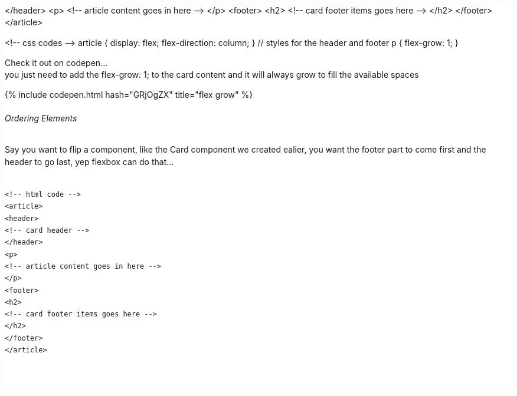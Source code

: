 &lt;/header&gt;
&lt;p&gt;
&lt;!-- article content goes in here --&gt;
&lt;/p&gt;
&lt;footer&gt;
&lt;h2&gt;
&lt;!-- card footer items goes here --&gt;
&lt;/h2&gt;
&lt;/footer&gt;
&lt;/article&gt;

&lt;!-- css codes --&gt;
article {
  display: flex;
  flex-direction: column;
}
// styles for the header and footer
p {
  flex-grow: 1;
}

</code>
</pre>
<p>
Check it out on codepen...
<br>
you just need to add the flex-grow: 1; to the card content and it will always grow to fill the available spaces
</p>
<div class="codepen">
{% include codepen.html hash="GRjOgZX" title="flex grow" %}
</div>

<h6>
Ordering Elements
</h6>
<p>
Say you want to flip a component, like the Card component we created ealier, you want the footer part to come first and the header to go last, yep flexbox can do that...
</p>

<pre class="language-html">
<code class="language-html">
&lt;!-- html code --&gt;
&lt;article&gt;
&lt;header&gt;
&lt;!-- card header --&gt;
&lt;/header&gt;
&lt;p&gt;
&lt;!-- article content goes in here --&gt;
&lt;/p&gt;
&lt;footer&gt;
&lt;h2&gt;
&lt;!-- card footer items goes here --&gt;
&lt;/h2&gt;
&lt;/footer&gt;
&lt;/article&gt;
